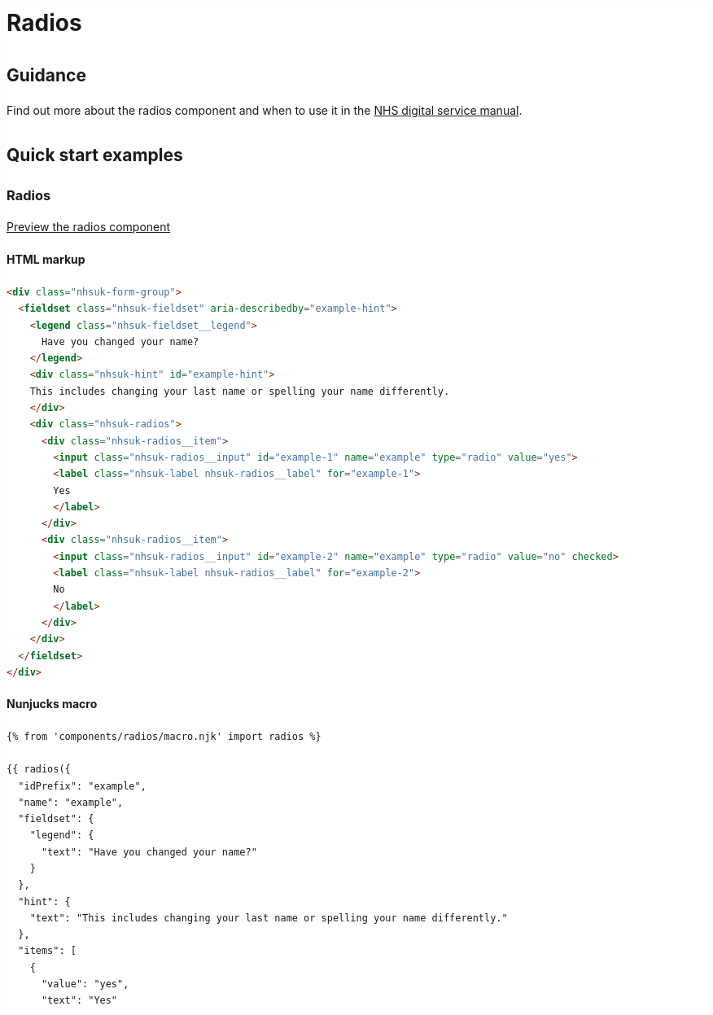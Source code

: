 # Radios

## Guidance

Find out more about the radios component and when to use it in the [NHS digital service manual](https://service-manual.nhs.uk/design-system/components/radios).

## Quick start examples

### Radios

[Preview the radios component](https://nhsuk.github.io/nhsuk-frontend/components/radios/index.html)

#### HTML markup

```html
<div class="nhsuk-form-group">
  <fieldset class="nhsuk-fieldset" aria-describedby="example-hint">
    <legend class="nhsuk-fieldset__legend">
      Have you changed your name?
    </legend>
    <div class="nhsuk-hint" id="example-hint">
    This includes changing your last name or spelling your name differently.
    </div>
    <div class="nhsuk-radios">
      <div class="nhsuk-radios__item">
        <input class="nhsuk-radios__input" id="example-1" name="example" type="radio" value="yes">
        <label class="nhsuk-label nhsuk-radios__label" for="example-1">
        Yes
        </label>
      </div>
      <div class="nhsuk-radios__item">
        <input class="nhsuk-radios__input" id="example-2" name="example" type="radio" value="no" checked>
        <label class="nhsuk-label nhsuk-radios__label" for="example-2">
        No
        </label>
      </div>
    </div>
  </fieldset>
</div>
```

#### Nunjucks macro

```
{% from 'components/radios/macro.njk' import radios %}

{{ radios({
  "idPrefix": "example",
  "name": "example",
  "fieldset": {
    "legend": {
      "text": "Have you changed your name?"
    }
  },
  "hint": {
    "text": "This includes changing your last name or spelling your name differently."
  },
  "items": [
    {
      "value": "yes",
      "text": "Yes"
```